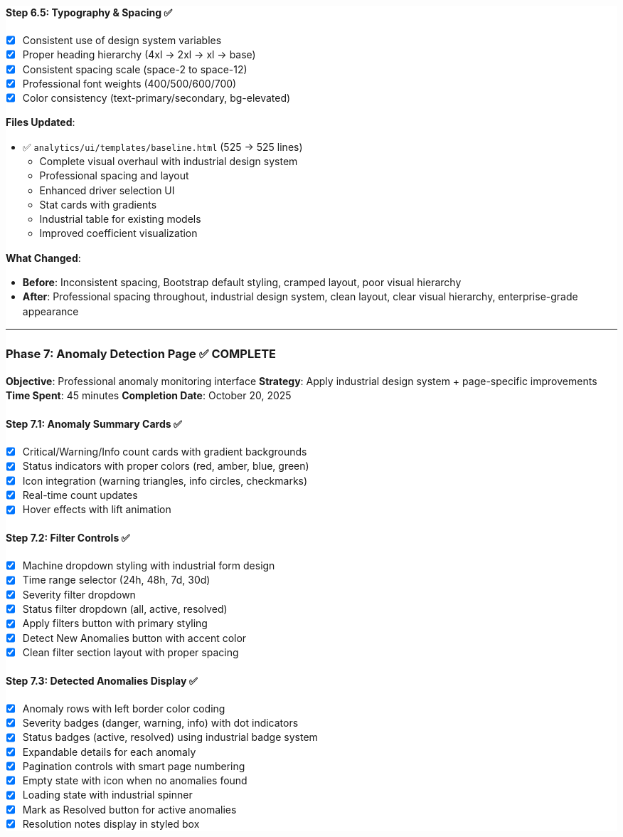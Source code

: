 #### Step 6.5: Typography & Spacing ✅
- [x] Consistent use of design system variables
- [x] Proper heading hierarchy (4xl → 2xl → xl → base)
- [x] Consistent spacing scale (space-2 to space-12)
- [x] Professional font weights (400/500/600/700)
- [x] Color consistency (text-primary/secondary, bg-elevated)

**Files Updated**: 
- ✅ `analytics/ui/templates/baseline.html` (525 → 525 lines)
  - Complete visual overhaul with industrial design system
  - Professional spacing and layout
  - Enhanced driver selection UI
  - Stat cards with gradients
  - Industrial table for existing models
  - Improved coefficient visualization

**What Changed**:
- **Before**: Inconsistent spacing, Bootstrap default styling, cramped layout, poor visual hierarchy
- **After**: Professional spacing throughout, industrial design system, clean layout, clear visual hierarchy, enterprise-grade appearance

---

### Phase 7: Anomaly Detection Page ✅ **COMPLETE**
**Objective**: Professional anomaly monitoring interface
**Strategy**: Apply industrial design system + page-specific improvements
**Time Spent**: 45 minutes
**Completion Date**: October 20, 2025

#### Step 7.1: Anomaly Summary Cards ✅
- [x] Critical/Warning/Info count cards with gradient backgrounds
- [x] Status indicators with proper colors (red, amber, blue, green)
- [x] Icon integration (warning triangles, info circles, checkmarks)
- [x] Real-time count updates
- [x] Hover effects with lift animation

#### Step 7.2: Filter Controls ✅
- [x] Machine dropdown styling with industrial form design
- [x] Time range selector (24h, 48h, 7d, 30d)
- [x] Severity filter dropdown
- [x] Status filter dropdown (all, active, resolved)
- [x] Apply filters button with primary styling
- [x] Detect New Anomalies button with accent color
- [x] Clean filter section layout with proper spacing

#### Step 7.3: Detected Anomalies Display ✅
- [x] Anomaly rows with left border color coding
- [x] Severity badges (danger, warning, info) with dot indicators
- [x] Status badges (active, resolved) using industrial badge system
- [x] Expandable details for each anomaly
- [x] Pagination controls with smart page numbering
- [x] Empty state with icon when no anomalies found
- [x] Loading state with industrial spinner
- [x] Mark as Resolved button for active anomalies
- [x] Resolution notes display in styled box
